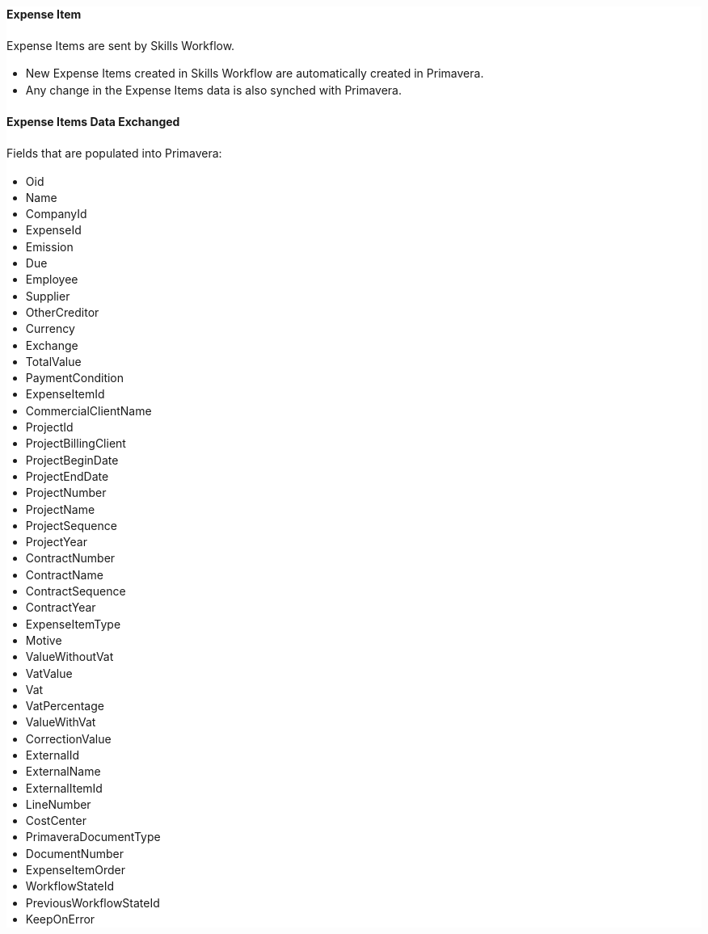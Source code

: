 </TabItem>
<TabItem value="expenseitem">

#### Expense Item

Expense Items are sent by Skills Workflow.

* New Expense Items created in Skills Workflow are automatically created in Primavera.
* Any change in the Expense Items data is also synched with Primavera.

#### Expense Items Data Exchanged

Fields that are populated into Primavera:

* Oid
* Name
* CompanyId
* ExpenseId
* Emission
* Due
* Employee
* Supplier
* OtherCreditor
* Currency
* Exchange
* TotalValue
* PaymentCondition
* ExpenseItemId
* CommercialClientName
* ProjectId
* ProjectBillingClient
* ProjectBeginDate
* ProjectEndDate
* ProjectNumber
* ProjectName
* ProjectSequence
* ProjectYear
* ContractNumber
* ContractName
* ContractSequence
* ContractYear
* ExpenseItemType
* Motive
* ValueWithoutVat
* VatValue
* Vat
* VatPercentage
* ValueWithVat
* CorrectionValue
* ExternalId
* ExternalName
* ExternalItemId
* LineNumber
* CostCenter
* PrimaveraDocumentType
* DocumentNumber
* ExpenseItemOrder
* WorkflowStateId
* PreviousWorkflowStateId
* KeepOnError

